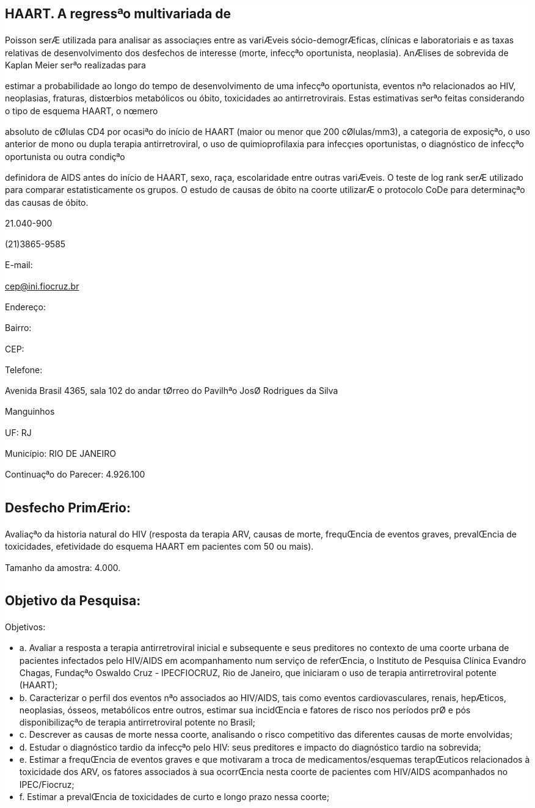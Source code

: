 ## HAART. A regressªo multivariada de

Poisson serÆ utilizada para analisar as associaçıes entre as variÆveis sócio-demogrÆficas, clínicas e laboratoriais e as taxas relativas de desenvolvimento dos desfechos de interesse (morte, infecçªo oportunista, neoplasia). AnÆlises de sobrevida de Kaplan Meier serªo realizadas para

estimar a probabilidade ao longo do tempo de desenvolvimento de uma infecçªo oportunista, eventos nªo relacionados ao HIV, neoplasias, fraturas, distœrbios metabólicos ou óbito, toxicidades ao antirretrovirais. Estas estimativas serªo feitas considerando o tipo de esquema HAART, o nœmero

absoluto de cØlulas CD4 por ocasiªo do início de HAART (maior ou menor que 200 cØlulas/mm3), a categoria de exposiçªo, o uso anterior de mono ou dupla terapia antirretroviral, o uso de quimioprofilaxia para infecçıes oportunistas, o diagnóstico de infecçªo oportunista ou outra condiçªo

definidora de AIDS antes do início de HAART, sexo, raça, escolaridade entre outras variÆveis. O teste de log rank serÆ utilizado para comparar estatisticamente os grupos. O estudo de causas de óbito na coorte utilizarÆ o protocolo CoDe para determinaçªo das causas de óbito.

21.040-900

(21)3865-9585

E-mail:

cep@ini.fiocruz.br

Endereço:

Bairro:

CEP:

Telefone:

Avenida Brasil 4365, sala 102 do andar tØrreo do Pavilhªo JosØ Rodrigues da Silva

Manguinhos

UF: RJ

Município: RIO DE JANEIRO

Continuaçªo do Parecer: 4.926.100

## Desfecho PrimÆrio:

Avaliaçªo da historia natural do HIV (resposta da terapia ARV, causas de morte, frequŒncia de eventos graves, prevalŒncia de toxicidades, efetividade do esquema HAART em pacientes com 50 ou mais).

Tamanho da amostra: 4.000.

## Objetivo da Pesquisa:

Objetivos:

- a. Avaliar a resposta a terapia antirretroviral inicial e subsequente e seus preditores no contexto de uma coorte urbana de pacientes infectados pelo HIV/AIDS em acompanhamento num serviço de referŒncia, o Instituto de Pesquisa Clínica Evandro Chagas, Fundaçªo Oswaldo Cruz - IPECFIOCRUZ, Rio de Janeiro, que iniciaram o uso de terapia antirretroviral potente (HAART);
- b. Caracterizar o perfil dos eventos nªo associados ao HIV/AIDS, tais como eventos cardiovasculares, renais, hepÆticos, neoplasias, ósseos, metabólicos entre outros, estimar sua incidŒncia e fatores de risco nos períodos prØ e pós disponibilizaçªo de terapia antirretroviral potente no Brasil;
- c. Descrever as causas de morte nessa coorte, analisando o risco competitivo das diferentes causas de morte envolvidas;
- d. Estudar o diagnóstico tardio da infecçªo pelo HIV: seus preditores e impacto do diagnóstico tardio na sobrevida;
- e.  Estimar  a  frequŒncia  de  eventos  graves  e  que  motivaram  a  troca  de  medicamentos/esquemas terapŒuticos relacionados à toxicidade dos ARV, os fatores associados à sua ocorrŒncia nesta coorte de pacientes com HIV/AIDS acompanhados no IPEC/Fiocruz;
- f. Estimar a prevalŒncia de toxicidades de curto e longo prazo nessa coorte;